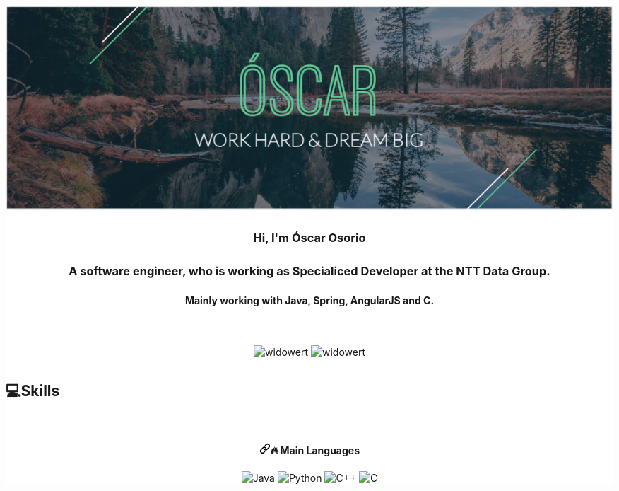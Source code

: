 <img src="https://github.com/widowert/widowert/raw/main/assets/CABECERAgITHUBoSCARgreen.PNG" width="100%">

<h3 align="center">Hi, I'm Óscar Osorio</h1>
<h3 align="center">A software engineer, who is working as Specialiced Developer at the NTT Data Group.</h3>
<h4 align="center">Mainly working with Java, Spring, AngularJS and C.</h4>

<br>
<p align="center">
  <a href="https://github.com/widowert"><img src="https://komarev.com/ghpvc/?username=widowert&label=Profile%20views&color=5fc397&style=flat" alt="widowert" /></a>
  <a href="https://www.linkedin.com/in/oog/"><img src="https://img.shields.io/badge/LinkedIn-Profile-informational?style=flat&logo=linkedin&logoColor=white&color=5fc397" alt="widowert"/></a>
</p>

## 💻Skills

<br>

<h4 align="center"><a id="user-content-fire-main-languages" class="anchor" aria-hidden="true" href="#fire-main-languages"><svg class="octicon octicon-link" viewBox="0 0 16 16" version="1.1" width="16" height="16" aria-hidden="true"><path fill-rule="evenodd" d="M7.775 3.275a.75.75 0 001.06 1.06l1.25-1.25a2 2 0 112.83 2.83l-2.5 2.5a2 2 0 01-2.83 0 .75.75 0 00-1.06 1.06 3.5 3.5 0 004.95 0l2.5-2.5a3.5 3.5 0 00-4.95-4.95l-1.25 1.25zm-4.69 9.64a2 2 0 010-2.83l2.5-2.5a2 2 0 012.83 0 .75.75 0 001.06-1.06 3.5 3.5 0 00-4.95 0l-2.5 2.5a3.5 3.5 0 004.95 4.95l1.25-1.25a.75.75 0 00-1.06-1.06l-1.25 1.25a2 2 0 01-2.83 0z"></path></svg></a><g-emoji class="g-emoji" alias="fire" fallback-src="https://github.githubassets.com/images/icons/emoji/unicode/1f525.png">🔥</g-emoji> Main Languages</h4>
<p align="center"><a target="_blank" rel="noopener noreferrer" href="https://camo.githubusercontent.com/788ec75b1f419d58d6834fa6542e3fad8cb7305a21c9934da8a6d999669943ed/68747470733a2f2f696d672e736869656c64732e696f2f62616467652f6a6176612d2532334544384230302e7376673f7374796c653d666f722d7468652d6261646765266c6f676f3d6a617661266c6f676f436f6c6f723d7768697465266c6162656c436f6c6f723d313031303130"><img src="https://camo.githubusercontent.com/788ec75b1f419d58d6834fa6542e3fad8cb7305a21c9934da8a6d999669943ed/68747470733a2f2f696d672e736869656c64732e696f2f62616467652f6a6176612d2532334544384230302e7376673f7374796c653d666f722d7468652d6261646765266c6f676f3d6a617661266c6f676f436f6c6f723d7768697465266c6162656c436f6c6f723d313031303130" alt="Java" data-canonical-src="https://img.shields.io/badge/java-%23ED8B00.svg?style=for-the-badge&amp;logo=java&amp;logoColor=white&amp;labelColor=101010" style="max-width: 100%;"></a>
<a target="_blank" rel="noopener noreferrer" href="https://camo.githubusercontent.com/659d092a64b940bb84fe2e94728751718036832be26204e948640a6f4fc9562b/68747470733a2f2f696d672e736869656c64732e696f2f62616467652f707974686f6e2d3336373041303f7374796c653d666f722d7468652d6261646765266c6f676f3d707974686f6e266c6f676f436f6c6f723d666664643534266c6162656c436f6c6f723d313031303130"><img src="https://camo.githubusercontent.com/659d092a64b940bb84fe2e94728751718036832be26204e948640a6f4fc9562b/68747470733a2f2f696d672e736869656c64732e696f2f62616467652f707974686f6e2d3336373041303f7374796c653d666f722d7468652d6261646765266c6f676f3d707974686f6e266c6f676f436f6c6f723d666664643534266c6162656c436f6c6f723d313031303130" alt="Python" data-canonical-src="https://img.shields.io/badge/python-3670A0?style=for-the-badge&amp;logo=python&amp;logoColor=ffdd54&amp;labelColor=101010" style="max-width: 100%;"></a>
<a target="_blank" rel="noopener noreferrer" href="https://camo.githubusercontent.com/907394280482a53875ca4a9b9097f8e31c5bd80cf6c317e8d030255f85e6acdb/68747470733a2f2f696d672e736869656c64732e696f2f62616467652f632b2b2d2532333030353939432e7376673f7374796c653d666f722d7468652d6261646765266c6f676f3d63253242253242266c6f676f436f6c6f723d7768697465266c6162656c436f6c6f723d313031303130"><img src="https://camo.githubusercontent.com/907394280482a53875ca4a9b9097f8e31c5bd80cf6c317e8d030255f85e6acdb/68747470733a2f2f696d672e736869656c64732e696f2f62616467652f632b2b2d2532333030353939432e7376673f7374796c653d666f722d7468652d6261646765266c6f676f3d63253242253242266c6f676f436f6c6f723d7768697465266c6162656c436f6c6f723d313031303130" alt="C++" data-canonical-src="https://img.shields.io/badge/c++-%2300599C.svg?style=for-the-badge&amp;logo=c%2B%2B&amp;logoColor=white&amp;labelColor=101010" style="max-width: 100%;"></a>
<a target="_blank" rel="noopener noreferrer" href="https://camo.githubusercontent.com/fc8d1954ed7ecc2eaab61d860021bf65e27ae54dddf9d41e46b75fd090c70c87/68747470733a2f2f696d672e736869656c64732e696f2f62616467652f632d2532333030353939432e7376673f7374796c653d666f722d7468652d6261646765266c6f676f3d63266c6f676f436f6c6f723d7768697465266c6162656c436f6c6f723d313031303130"><img src="https://camo.githubusercontent.com/fc8d1954ed7ecc2eaab61d860021bf65e27ae54dddf9d41e46b75fd090c70c87/68747470733a2f2f696d672e736869656c64732e696f2f62616467652f632d2532333030353939432e7376673f7374796c653d666f722d7468652d6261646765266c6f676f3d63266c6f676f436f6c6f723d7768697465266c6162656c436f6c6f723d313031303130" alt="C" data-canonical-src="https://img.shields.io/badge/c-%2300599C.svg?style=for-the-badge&amp;logo=c&amp;logoColor=white&amp;labelColor=101010" style="max-width: 100%;"></a>